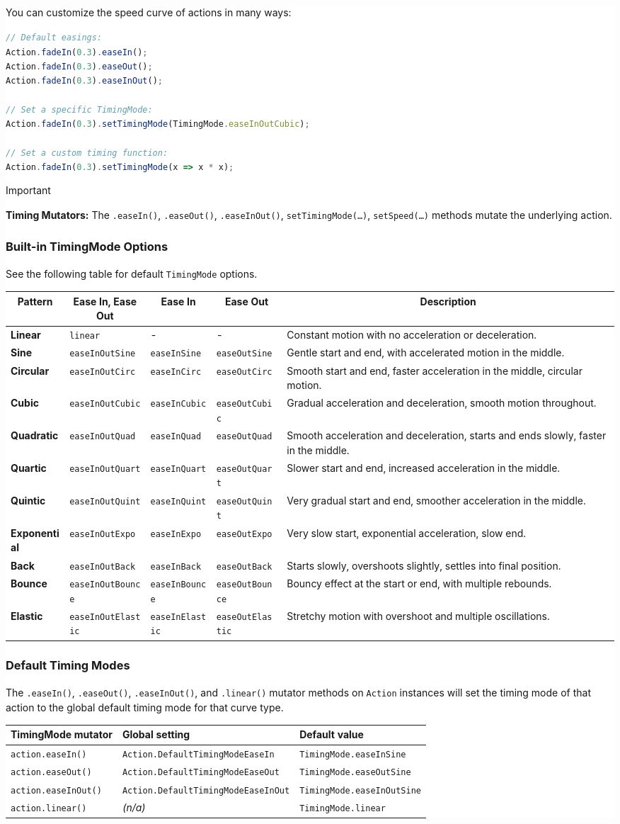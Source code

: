 You can customize the speed curve of actions in many ways:

```ts
// Default easings:
Action.fadeIn(0.3).easeIn();
Action.fadeIn(0.3).easeOut();
Action.fadeIn(0.3).easeInOut();

// Set a specific TimingMode:
Action.fadeIn(0.3).setTimingMode(TimingMode.easeInOutCubic);

// Set a custom timing function:
Action.fadeIn(0.3).setTimingMode(x => x * x);
```

> [!IMPORTANT]
> **Timing Mutators:** The `.easeIn()`, `.easeOut()`, `.easeInOut()`, `setTimingMode(…)`, `setSpeed(…)` methods mutate the underlying action.

### Built-in TimingMode Options

See the following table for default `TimingMode` options.

| Pattern | Ease In, Ease Out | Ease In | Ease Out | Description |
| --------------- | ----- | -- | --- | ----------- |
| **Linear** | `linear` | - | - | Constant motion with no acceleration or deceleration. |
| **Sine** | `easeInOutSine` | `easeInSine` | `easeOutSine` | Gentle start and end, with accelerated motion in the middle. |
| **Circular** | `easeInOutCirc` | `easeInCirc` | `easeOutCirc` | Smooth start and end, faster acceleration in the middle, circular motion. |
| **Cubic** | `easeInOutCubic` | `easeInCubic` | `easeOutCubic` | Gradual acceleration and deceleration, smooth motion throughout. |
| **Quadratic** | `easeInOutQuad` | `easeInQuad` | `easeOutQuad` | Smooth acceleration and deceleration, starts and ends slowly, faster in the middle. |
| **Quartic** | `easeInOutQuart` | `easeInQuart` | `easeOutQuart` | Slower start and end, increased acceleration in the middle. |
| **Quintic** | `easeInOutQuint` | `easeInQuint` | `easeOutQuint` | Very gradual start and end, smoother acceleration in the middle. |
| **Exponential** | `easeInOutExpo` | `easeInExpo` | `easeOutExpo` | Very slow start, exponential acceleration, slow end. |
| **Back** | `easeInOutBack` | `easeInBack` | `easeOutBack` | Starts slowly, overshoots slightly, settles into final position. |
| **Bounce** | `easeInOutBounce` | `easeInBounce` | `easeOutBounce` | Bouncy effect at the start or end, with multiple rebounds. |
| **Elastic** | `easeInOutElastic` | `easeInElastic` | `easeOutElastic` | Stretchy motion with overshoot and multiple oscillations. |

### Default Timing Modes

The `.easeIn()`, `.easeOut()`, `.easeInOut()`, and `.linear()` mutator methods on `Action` instances will set the timing mode of that action to the global default timing mode for that curve type.

| TimingMode mutator | Global setting | Default value |
| :--- | :--- | :--- |
| `action.easeIn()` | `Action.DefaultTimingModeEaseIn` | `TimingMode.easeInSine` |
| `action.easeOut()` | `Action.DefaultTimingModeEaseOut` | `TimingMode.easeOutSine` |
| `action.easeInOut()` | `Action.DefaultTimingModeEaseInOut` | `TimingMode.easeInOutSine` |
| `action.linear()` | _(n/a)_ | `TimingMode.linear` |
